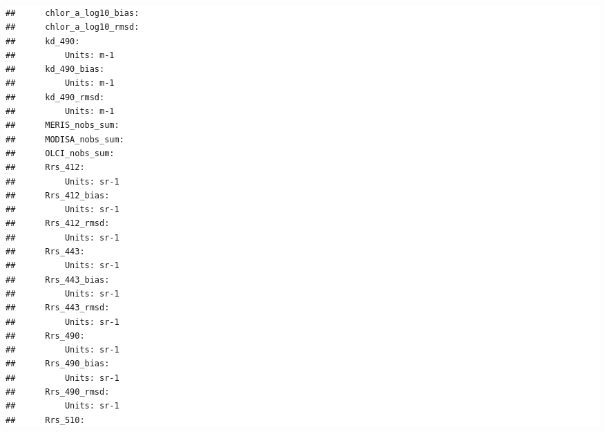     ##      chlor_a_log10_bias: 
    ##      chlor_a_log10_rmsd: 
    ##      kd_490: 
    ##          Units: m-1 
    ##      kd_490_bias: 
    ##          Units: m-1 
    ##      kd_490_rmsd: 
    ##          Units: m-1 
    ##      MERIS_nobs_sum: 
    ##      MODISA_nobs_sum: 
    ##      OLCI_nobs_sum: 
    ##      Rrs_412: 
    ##          Units: sr-1 
    ##      Rrs_412_bias: 
    ##          Units: sr-1 
    ##      Rrs_412_rmsd: 
    ##          Units: sr-1 
    ##      Rrs_443: 
    ##          Units: sr-1 
    ##      Rrs_443_bias: 
    ##          Units: sr-1 
    ##      Rrs_443_rmsd: 
    ##          Units: sr-1 
    ##      Rrs_490: 
    ##          Units: sr-1 
    ##      Rrs_490_bias: 
    ##          Units: sr-1 
    ##      Rrs_490_rmsd: 
    ##          Units: sr-1 
    ##      Rrs_510: 